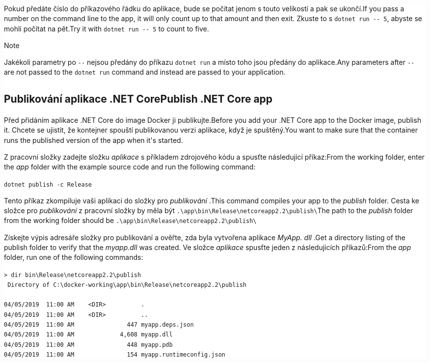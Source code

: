<span data-ttu-id="ee44d-143">Pokud předáte číslo do příkazového řádku do aplikace, bude se počítat jenom s touto velikostí a pak se ukončí.</span><span class="sxs-lookup"><span data-stu-id="ee44d-143">If you pass a number on the command line to the app, it will only count up to that amount and then exit.</span></span> <span data-ttu-id="ee44d-144">Zkuste to s `dotnet run -- 5`, abyste se mohli počítat na pět.</span><span class="sxs-lookup"><span data-stu-id="ee44d-144">Try it with `dotnet run -- 5` to count to five.</span></span>

> [!NOTE]
> <span data-ttu-id="ee44d-145">Jakékoli parametry po `--` nejsou předány do příkazu `dotnet run` a místo toho jsou předány do aplikace.</span><span class="sxs-lookup"><span data-stu-id="ee44d-145">Any parameters after `--` are not passed to the `dotnet run` command and instead are passed to your application.</span></span>

## <a name="publish-net-core-app"></a><span data-ttu-id="ee44d-146">Publikování aplikace .NET Core</span><span class="sxs-lookup"><span data-stu-id="ee44d-146">Publish .NET Core app</span></span>

<span data-ttu-id="ee44d-147">Před přidáním aplikace .NET Core do image Docker ji publikujte.</span><span class="sxs-lookup"><span data-stu-id="ee44d-147">Before you add your .NET Core app to the Docker image, publish it.</span></span> <span data-ttu-id="ee44d-148">Chcete se ujistit, že kontejner spouští publikovanou verzi aplikace, když je spuštěný.</span><span class="sxs-lookup"><span data-stu-id="ee44d-148">You want to make sure that the container runs the published version of the app when it's started.</span></span>

<span data-ttu-id="ee44d-149">Z pracovní složky zadejte složku *aplikace* s příkladem zdrojového kódu a spusťte následující příkaz:</span><span class="sxs-lookup"><span data-stu-id="ee44d-149">From the working folder, enter the *app* folder with the example source code and run the following command:</span></span>

```dotnetcli
dotnet publish -c Release
```

<span data-ttu-id="ee44d-150">Tento příkaz zkompiluje vaši aplikaci do složky pro *publikování* .</span><span class="sxs-lookup"><span data-stu-id="ee44d-150">This command compiles your app to the *publish* folder.</span></span> <span data-ttu-id="ee44d-151">Cesta ke složce pro *publikování* z pracovní složky by měla být `.\app\bin\Release\netcoreapp2.2\publish\`</span><span class="sxs-lookup"><span data-stu-id="ee44d-151">The path to the *publish* folder from the working folder should be `.\app\bin\Release\netcoreapp2.2\publish\`</span></span>

<span data-ttu-id="ee44d-152">Získejte výpis adresáře složky pro publikování a ověřte, zda byla vytvořena aplikace *MyApp. dll* .</span><span class="sxs-lookup"><span data-stu-id="ee44d-152">Get a directory listing of the publish folder to verify that the *myapp.dll* was created.</span></span> <span data-ttu-id="ee44d-153">Ve složce *aplikace* spusťte jeden z následujících příkazů:</span><span class="sxs-lookup"><span data-stu-id="ee44d-153">From the *app* folder, run one of the following commands:</span></span>

```console
> dir bin\Release\netcoreapp2.2\publish
 Directory of C:\docker-working\app\bin\Release\netcoreapp2.2\publish

04/05/2019  11:00 AM    <DIR>          .
04/05/2019  11:00 AM    <DIR>          ..
04/05/2019  11:00 AM               447 myapp.deps.json
04/05/2019  11:00 AM             4,608 myapp.dll
04/05/2019  11:00 AM               448 myapp.pdb
04/05/2019  11:00 AM               154 myapp.runtimeconfig.json
```
